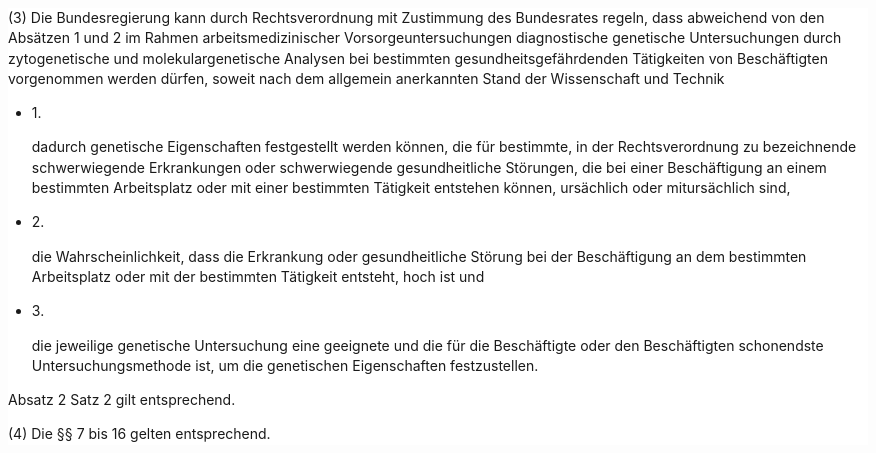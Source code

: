</div>

<div class="jurAbsatz">

(3) Die Bundesregierung kann durch Rechtsverordnung mit Zustimmung des
Bundesrates regeln, dass abweichend von den Absätzen 1 und 2 im Rahmen
arbeitsmedizinischer Vorsorgeuntersuchungen diagnostische genetische
Untersuchungen durch zytogenetische und molekulargenetische Analysen bei
bestimmten gesundheitsgefährdenden Tätigkeiten von Beschäftigten
vorgenommen werden dürfen, soweit nach dem allgemein anerkannten Stand
der Wissenschaft und Technik

  - 1\.
    
    <div>
    
    dadurch genetische Eigenschaften festgestellt werden können, die für
    bestimmte, in der Rechtsverordnung zu bezeichnende schwerwiegende
    Erkrankungen oder schwerwiegende gesundheitliche Störungen, die bei
    einer Beschäftigung an einem bestimmten Arbeitsplatz oder mit einer
    bestimmten Tätigkeit entstehen können, ursächlich oder mitursächlich
    sind,
    
    </div>

  - 2\.
    
    <div>
    
    die Wahrscheinlichkeit, dass die Erkrankung oder gesundheitliche
    Störung bei der Beschäftigung an dem bestimmten Arbeitsplatz oder
    mit der bestimmten Tätigkeit entsteht, hoch ist und
    
    </div>

  - 3\.
    
    <div>
    
    die jeweilige genetische Untersuchung eine geeignete und die für die
    Beschäftigte oder den Beschäftigten schonendste Untersuchungsmethode
    ist, um die genetischen Eigenschaften festzustellen.
    
    </div>

Absatz 2 Satz 2 gilt entsprechend.

</div>

<div class="jurAbsatz">

(4) Die §§ 7 bis 16 gelten entsprechend.

</div>

</div>

</div>

</div>
